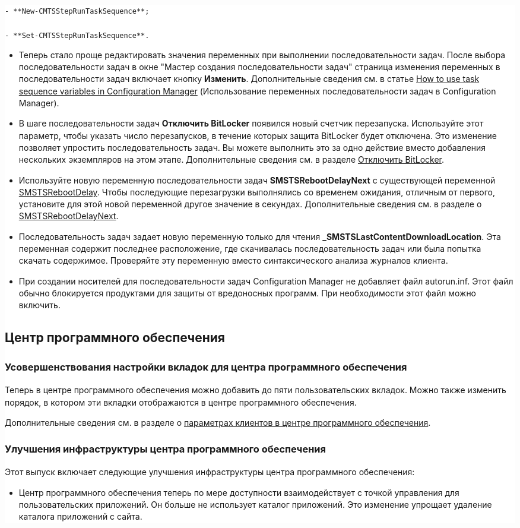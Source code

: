     - **New-CMTSStepRunTaskSequence**;

    - **Set-CMTSStepRunTaskSequence**.

- Теперь стало проще редактировать значения переменных при выполнении последовательности задач. После выбора последовательности задач в окне "Мастер создания последовательности задач" страница изменения переменных в последовательности задач включает кнопку **Изменить**. Дополнительные сведения см. в статье [How to use task sequence variables in Configuration Manager](../../../osd/understand/using-task-sequence-variables.md#bkmk_set-tswiz) (Использование переменных последовательности задач в Configuration Manager).

- В шаге последовательности задач **Отключить BitLocker** появился новый счетчик перезапуска. Используйте этот параметр, чтобы указать число перезапусков, в течение которых защита BitLocker будет отключена. Это изменение позволяет упростить последовательность задач. Вы можете выполнить это за одно действие вместо добавления нескольких экземпляров на этом этапе.  Дополнительные сведения см. в разделе [Отключить BitLocker](../../../osd/understand/task-sequence-steps.md#BKMK_DisableBitLocker).

- Используйте новую переменную последовательности задач **SMSTSRebootDelayNext** с существующей переменной [SMSTSRebootDelay](../../../osd/understand/task-sequence-variables.md#SMSTSRebootDelay). Чтобы последующие перезагрузки выполнялись со временем ожидания, отличным от первого, установите для этой новой переменной другое значение в секундах.  Дополнительные сведения см. в разделе о [SMSTSRebootDelayNext](../../../osd/understand/task-sequence-variables.md#SMSTSRebootDelayNext).

- Последовательность задач задает новую переменную только для чтения **_SMSTSLastContentDownloadLocation**. Эта переменная содержит последнее расположение, где скачивалась последовательность задач или была попытка скачать содержимое. Проверяйте эту переменную вместо синтаксического анализа журналов клиента.

- При создании носителей для последовательности задач Configuration Manager не добавляет файл autorun.inf. Этот файл обычно блокируется продуктами для защиты от вредоносных программ. При необходимости этот файл можно включить.


## <a name="software-center"></a><a name="bkmk_userxp"></a> Центр программного обеспечения

### <a name="improvements-to-software-center-tab-customizations"></a>Усовершенствования настройки вкладок для центра программного обеспечения


Теперь в центре программного обеспечения можно добавить до пяти пользовательских вкладок. Можно также изменить порядок, в котором эти вкладки отображаются в центре программного обеспечения.

Дополнительные сведения см. в разделе о [параметрах клиентов в центре программного обеспечения](../../clients/deploy/about-client-settings.md#software-center).

### <a name="software-center-infrastructure-improvements"></a>Улучшения инфраструктуры центра программного обеспечения



Этот выпуск включает следующие улучшения инфраструктуры центра программного обеспечения:

- Центр программного обеспечения теперь по мере доступности взаимодействует с точкой управления для пользовательских приложений. Он больше не использует каталог приложений. Это изменение упрощает удаление каталога приложений с сайта.
